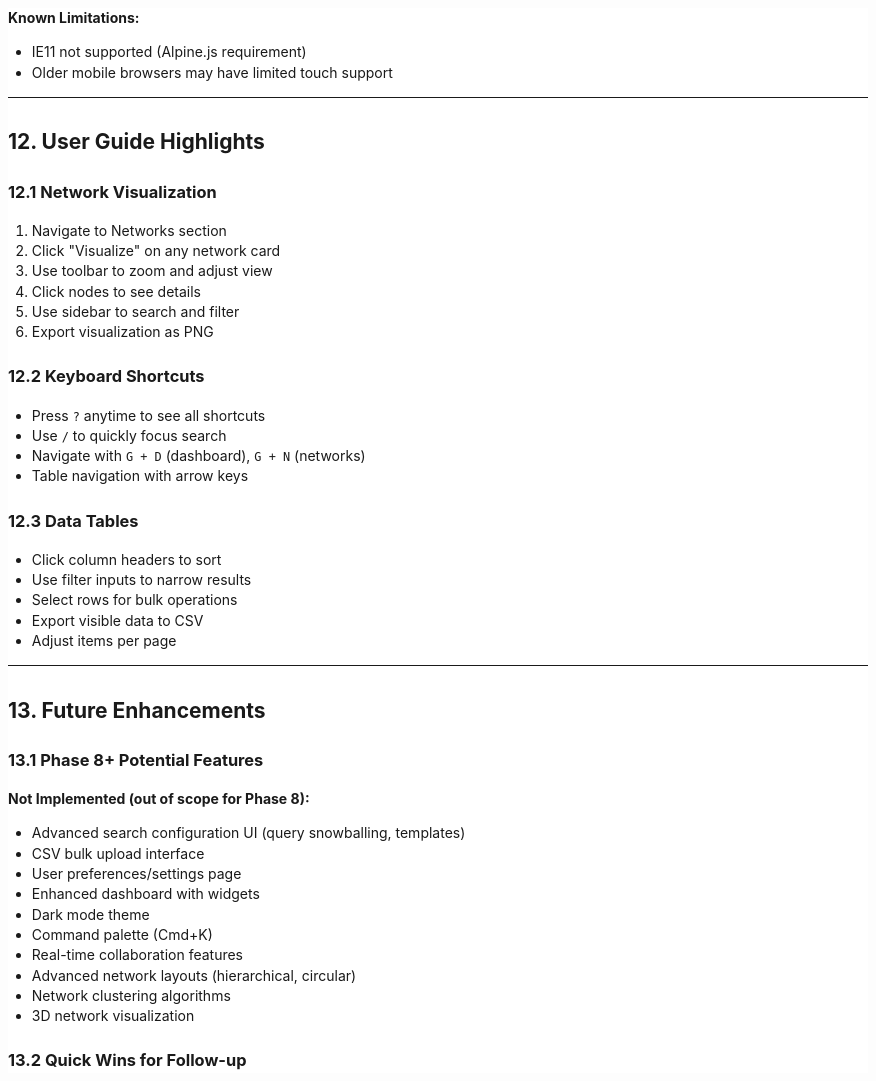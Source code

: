 **Known Limitations:**
- IE11 not supported (Alpine.js requirement)
- Older mobile browsers may have limited touch support

---

## 12. User Guide Highlights

### 12.1 Network Visualization

1. Navigate to Networks section
2. Click "Visualize" on any network card
3. Use toolbar to zoom and adjust view
4. Click nodes to see details
5. Use sidebar to search and filter
6. Export visualization as PNG

### 12.2 Keyboard Shortcuts

- Press `?` anytime to see all shortcuts
- Use `/` to quickly focus search
- Navigate with `G + D` (dashboard), `G + N` (networks)
- Table navigation with arrow keys

### 12.3 Data Tables

- Click column headers to sort
- Use filter inputs to narrow results
- Select rows for bulk operations
- Export visible data to CSV
- Adjust items per page

---

## 13. Future Enhancements

### 13.1 Phase 8+ Potential Features

**Not Implemented (out of scope for Phase 8):**
- Advanced search configuration UI (query snowballing, templates)
- CSV bulk upload interface
- User preferences/settings page
- Enhanced dashboard with widgets
- Dark mode theme
- Command palette (Cmd+K)
- Real-time collaboration features
- Advanced network layouts (hierarchical, circular)
- Network clustering algorithms
- 3D network visualization

### 13.2 Quick Wins for Follow-up
